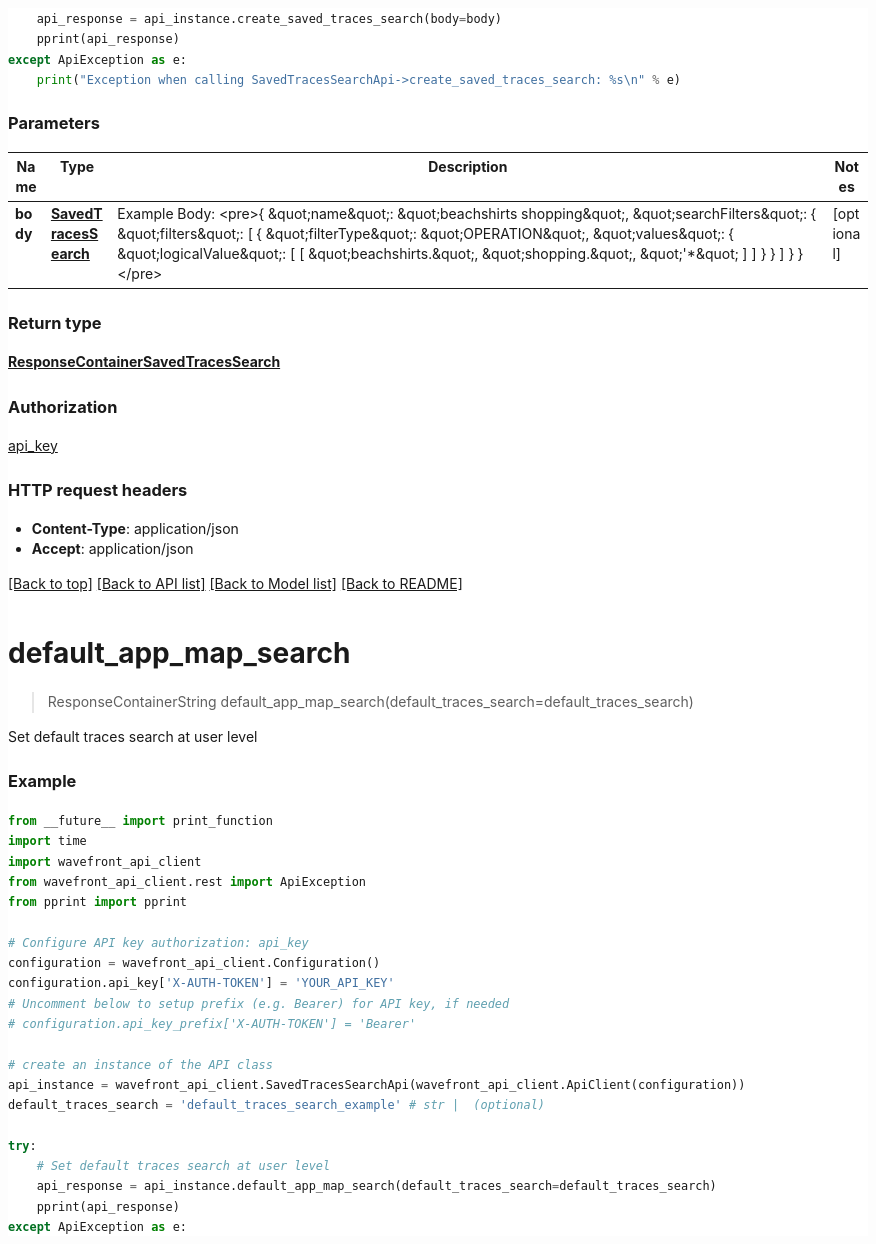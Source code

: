 ```python
    api_response = api_instance.create_saved_traces_search(body=body)
    pprint(api_response)
except ApiException as e:
    print("Exception when calling SavedTracesSearchApi->create_saved_traces_search: %s\n" % e)
```

### Parameters

Name | Type | Description  | Notes
------------- | ------------- | ------------- | -------------
 **body** | [**SavedTracesSearch**](SavedTracesSearch.md)| Example Body:  &lt;pre&gt;{   \&quot;name\&quot;: \&quot;beachshirts shopping\&quot;,   \&quot;searchFilters\&quot;: {     \&quot;filters\&quot;: [       {         \&quot;filterType\&quot;: \&quot;OPERATION\&quot;,         \&quot;values\&quot;: {           \&quot;logicalValue\&quot;: [             [               \&quot;beachshirts.\&quot;, \&quot;shopping.\&quot;, \&quot;&#39;*\&quot;             ]           ]         }       }     ]   } }&lt;/pre&gt; | [optional] 

### Return type

[**ResponseContainerSavedTracesSearch**](ResponseContainerSavedTracesSearch.md)

### Authorization

[api_key](../README.md#api_key)

### HTTP request headers

 - **Content-Type**: application/json
 - **Accept**: application/json

[[Back to top]](#) [[Back to API list]](../README.md#documentation-for-api-endpoints) [[Back to Model list]](../README.md#documentation-for-models) [[Back to README]](../README.md)

# **default_app_map_search**
> ResponseContainerString default_app_map_search(default_traces_search=default_traces_search)

Set default traces search at user level



### Example
```python
from __future__ import print_function
import time
import wavefront_api_client
from wavefront_api_client.rest import ApiException
from pprint import pprint

# Configure API key authorization: api_key
configuration = wavefront_api_client.Configuration()
configuration.api_key['X-AUTH-TOKEN'] = 'YOUR_API_KEY'
# Uncomment below to setup prefix (e.g. Bearer) for API key, if needed
# configuration.api_key_prefix['X-AUTH-TOKEN'] = 'Bearer'

# create an instance of the API class
api_instance = wavefront_api_client.SavedTracesSearchApi(wavefront_api_client.ApiClient(configuration))
default_traces_search = 'default_traces_search_example' # str |  (optional)

try:
    # Set default traces search at user level
    api_response = api_instance.default_app_map_search(default_traces_search=default_traces_search)
    pprint(api_response)
except ApiException as e:
```